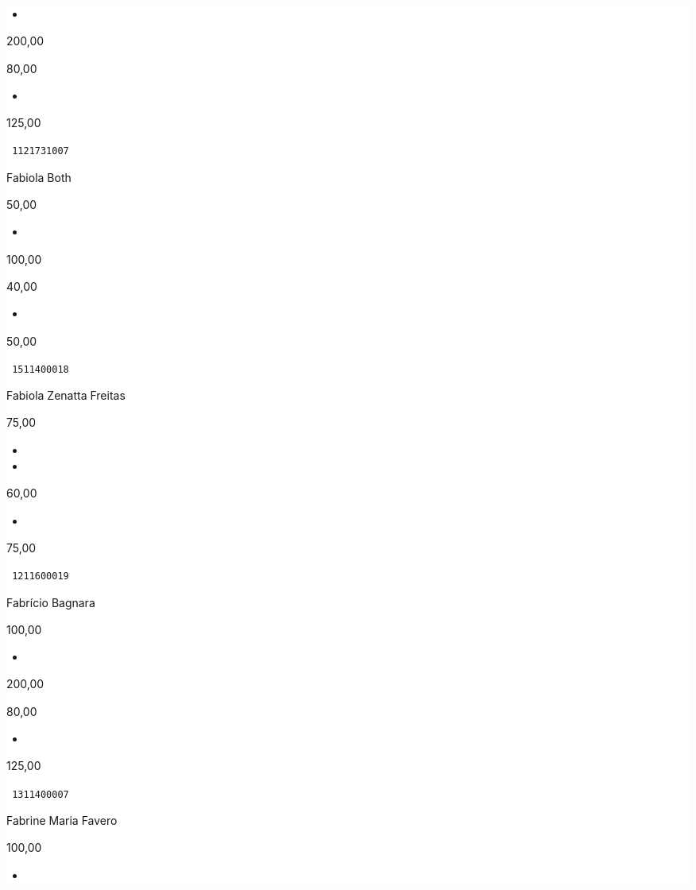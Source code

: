    -

   200,00

   80,00

   -

   125,00

     1121731007

   Fabiola Both

   50,00

   -

   100,00

   40,00

   -

   50,00

     1511400018

   Fabiola Zenatta Freitas

   75,00

   -

   -

   60,00

   -

   75,00

     1211600019

   Fabrício Bagnara

   100,00

   -

   200,00

   80,00

   -

   125,00

     1311400007

   Fabrine Maria Favero

   100,00

   -
